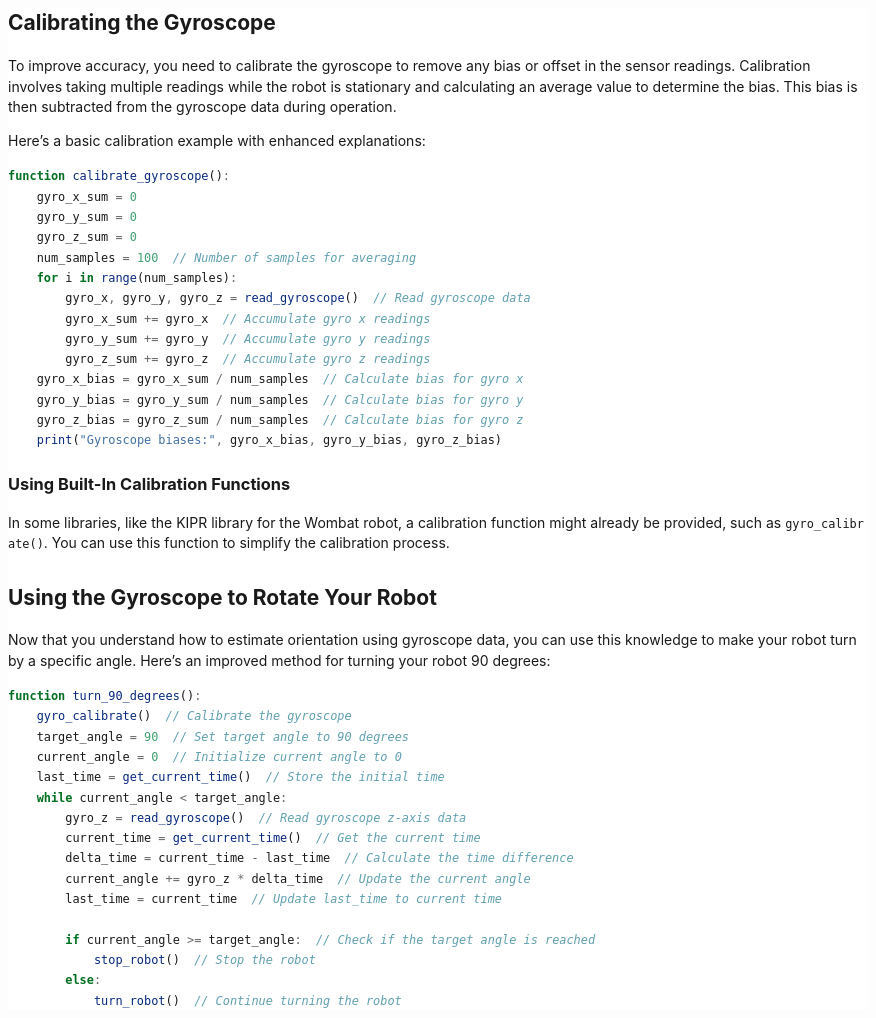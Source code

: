 ## Calibrating the Gyroscope

To improve accuracy, you need to calibrate the gyroscope to remove any bias or offset in the sensor readings.
Calibration involves taking multiple readings while the robot is stationary and calculating an average value to
determine the bias. This bias is then subtracted from the gyroscope data during operation.

Here’s a basic calibration example with enhanced explanations:

```Javascript
function calibrate_gyroscope():
    gyro_x_sum = 0
    gyro_y_sum = 0
    gyro_z_sum = 0
    num_samples = 100  // Number of samples for averaging
    for i in range(num_samples):
        gyro_x, gyro_y, gyro_z = read_gyroscope()  // Read gyroscope data
        gyro_x_sum += gyro_x  // Accumulate gyro x readings
        gyro_y_sum += gyro_y  // Accumulate gyro y readings
        gyro_z_sum += gyro_z  // Accumulate gyro z readings
    gyro_x_bias = gyro_x_sum / num_samples  // Calculate bias for gyro x
    gyro_y_bias = gyro_y_sum / num_samples  // Calculate bias for gyro y
    gyro_z_bias = gyro_z_sum / num_samples  // Calculate bias for gyro z
    print("Gyroscope biases:", gyro_x_bias, gyro_y_bias, gyro_z_bias)
```

### Using Built-In Calibration Functions

In some libraries, like the KIPR library for the Wombat robot, a calibration function might already be provided, such
as `gyro_calibrate()`. You can use this function to simplify the calibration process.

## Using the Gyroscope to Rotate Your Robot

Now that you understand how to estimate orientation using gyroscope data, you can use this knowledge to make your robot
turn by a specific angle. Here’s an improved method for turning your robot 90 degrees:

```Javascript
function turn_90_degrees():
    gyro_calibrate()  // Calibrate the gyroscope
    target_angle = 90  // Set target angle to 90 degrees
    current_angle = 0  // Initialize current angle to 0
    last_time = get_current_time()  // Store the initial time
    while current_angle < target_angle:
        gyro_z = read_gyroscope()  // Read gyroscope z-axis data
        current_time = get_current_time()  // Get the current time
        delta_time = current_time - last_time  // Calculate the time difference
        current_angle += gyro_z * delta_time  // Update the current angle
        last_time = current_time  // Update last_time to current time
        
        if current_angle >= target_angle:  // Check if the target angle is reached
            stop_robot()  // Stop the robot
        else:
            turn_robot()  // Continue turning the robot
```
